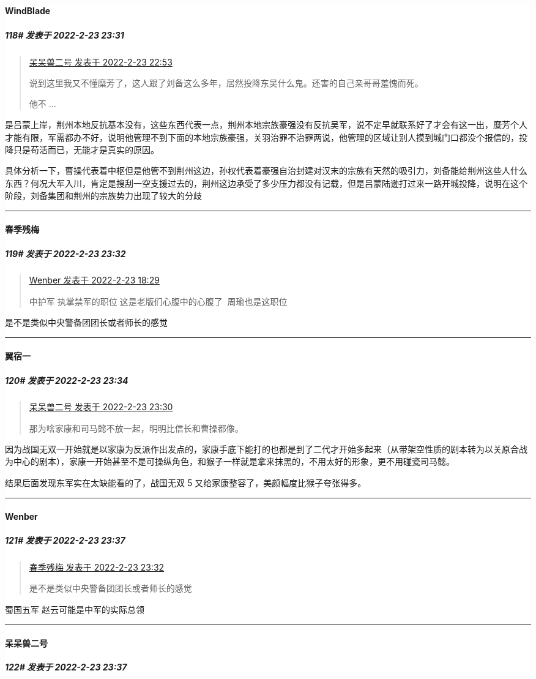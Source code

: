 ####  WindBlade  
##### 118#       发表于 2022-2-23 23:31

<blockquote><a href="httphttps://bbs.saraba1st.com/2b/forum.php?mod=redirect&amp;goto=findpost&amp;pid=54809581&amp;ptid=2054156" target="_blank">呆呆兽二号 发表于 2022-2-23 22:53</a>

说到这里我又不懂糜芳了，这人跟了刘备这么多年，居然投降东吴什么鬼。还害的自己亲哥哥羞愧而死。

他不 ...</blockquote>
是吕蒙上岸，荆州本地反抗基本没有，这些东西代表一点，荆州本地宗族豪强没有反抗吴军，说不定早就联系好了才会有这一出，糜芳个人才能有限，军需都办不好，说明他管理不到下面的本地宗族豪强，关羽治罪不治罪两说，他管理的区域让别人摸到城门口都没个报信的，投降只是苟活而已，无能才是真实的原因。

具体分析一下，曹操代表着中枢但是他管不到荆州这边，孙权代表着豪强自治封建对汉末的宗族有天然的吸引力，刘备能给荆州这些人什么东西？何况大军入川，肯定是搜刮一空支援过去的，荆州这边承受了多少压力都没有记载，但是吕蒙陆逊打过来一路开城投降，说明在这个阶段，刘备集团和荆州的宗族势力出现了较大的分歧

*****

####  春季残梅  
##### 119#       发表于 2022-2-23 23:32

<blockquote><a href="httphttps://bbs.saraba1st.com/2b/forum.php?mod=redirect&amp;goto=findpost&amp;pid=54806582&amp;ptid=2054156" target="_blank">Wenber 发表于 2022-2-23 18:29</a>

中护军 执掌禁军的职位 这是老版们心腹中的心腹了  周瑜也是这职位</blockquote>
是不是类似中央警备团团长或者师长的感觉

*****

####  翼宿一  
##### 120#       发表于 2022-2-23 23:34

<blockquote><a href="httphttps://bbs.saraba1st.com/2b/forum.php?mod=redirect&amp;goto=findpost&amp;pid=54810115&amp;ptid=2054156" target="_blank">呆呆兽二号 发表于 2022-2-23 23:30</a>

那为啥家康和司马懿不放一起，明明比信长和曹操都像。</blockquote>
因为战国无双一开始就是以家康为反派作出发点的，家康手底下能打的也都是到了二代才开始多起来（从带架空性质的剧本转为以关原合战为中心的剧本），家康一开始甚至不是可操纵角色，和猴子一样就是拿来抹黑的，不用太好的形象，更不用碰瓷司马懿。

结果后面发现东军实在太缺能看的了，战国无双 5 又给家康整容了，美颜幅度比猴子夸张得多。



*****

####  Wenber  
##### 121#       发表于 2022-2-23 23:37

<blockquote><a href="httphttps://bbs.saraba1st.com/2b/forum.php?mod=redirect&amp;goto=findpost&amp;pid=54810142&amp;ptid=2054156" target="_blank">春季残梅 发表于 2022-2-23 23:32</a>

是不是类似中央警备团团长或者师长的感觉</blockquote>
蜀国五军 赵云可能是中军的实际总领   

*****

####  呆呆兽二号  
##### 122#       发表于 2022-2-23 23:37
